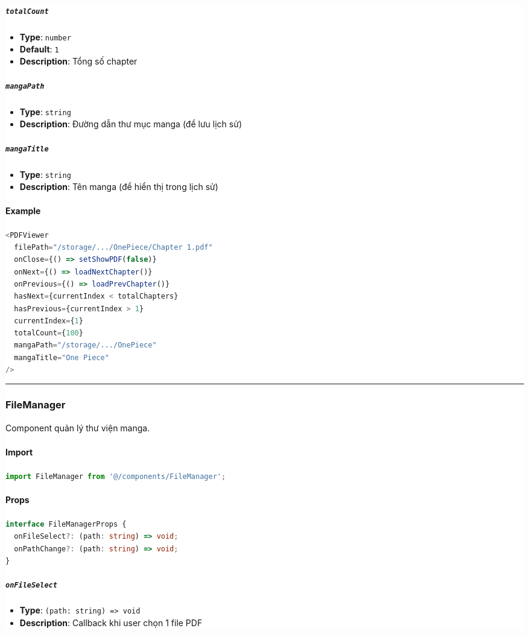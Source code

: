 ##### `totalCount`
- **Type**: `number`
- **Default**: `1`
- **Description**: Tổng số chapter

##### `mangaPath`
- **Type**: `string`
- **Description**: Đường dẫn thư mục manga (để lưu lịch sử)

##### `mangaTitle`
- **Type**: `string`
- **Description**: Tên manga (để hiển thị trong lịch sử)

#### Example

```typescript
<PDFViewer
  filePath="/storage/.../OnePiece/Chapter 1.pdf"
  onClose={() => setShowPDF(false)}
  onNext={() => loadNextChapter()}
  onPrevious={() => loadPrevChapter()}
  hasNext={currentIndex < totalChapters}
  hasPrevious={currentIndex > 1}
  currentIndex={1}
  totalCount={100}
  mangaPath="/storage/.../OnePiece"
  mangaTitle="One Piece"
/>
```

---

### FileManager

Component quản lý thư viện manga.

#### Import

```typescript
import FileManager from '@/components/FileManager';
```

#### Props

```typescript
interface FileManagerProps {
  onFileSelect?: (path: string) => void;
  onPathChange?: (path: string) => void;
}
```

##### `onFileSelect`
- **Type**: `(path: string) => void`
- **Description**: Callback khi user chọn 1 file PDF
